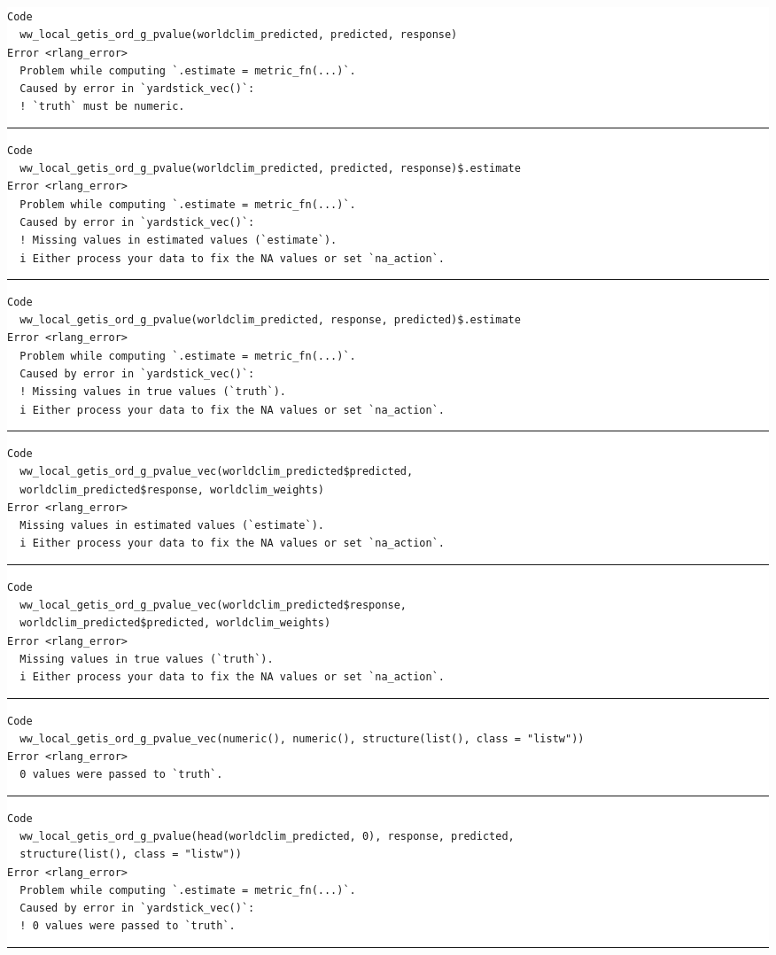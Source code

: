
    Code
      ww_local_getis_ord_g_pvalue(worldclim_predicted, predicted, response)
    Error <rlang_error>
      Problem while computing `.estimate = metric_fn(...)`.
      Caused by error in `yardstick_vec()`:
      ! `truth` must be numeric.

---

    Code
      ww_local_getis_ord_g_pvalue(worldclim_predicted, predicted, response)$.estimate
    Error <rlang_error>
      Problem while computing `.estimate = metric_fn(...)`.
      Caused by error in `yardstick_vec()`:
      ! Missing values in estimated values (`estimate`).
      i Either process your data to fix the NA values or set `na_action`.

---

    Code
      ww_local_getis_ord_g_pvalue(worldclim_predicted, response, predicted)$.estimate
    Error <rlang_error>
      Problem while computing `.estimate = metric_fn(...)`.
      Caused by error in `yardstick_vec()`:
      ! Missing values in true values (`truth`).
      i Either process your data to fix the NA values or set `na_action`.

---

    Code
      ww_local_getis_ord_g_pvalue_vec(worldclim_predicted$predicted,
      worldclim_predicted$response, worldclim_weights)
    Error <rlang_error>
      Missing values in estimated values (`estimate`).
      i Either process your data to fix the NA values or set `na_action`.

---

    Code
      ww_local_getis_ord_g_pvalue_vec(worldclim_predicted$response,
      worldclim_predicted$predicted, worldclim_weights)
    Error <rlang_error>
      Missing values in true values (`truth`).
      i Either process your data to fix the NA values or set `na_action`.

---

    Code
      ww_local_getis_ord_g_pvalue_vec(numeric(), numeric(), structure(list(), class = "listw"))
    Error <rlang_error>
      0 values were passed to `truth`.

---

    Code
      ww_local_getis_ord_g_pvalue(head(worldclim_predicted, 0), response, predicted,
      structure(list(), class = "listw"))
    Error <rlang_error>
      Problem while computing `.estimate = metric_fn(...)`.
      Caused by error in `yardstick_vec()`:
      ! 0 values were passed to `truth`.

---